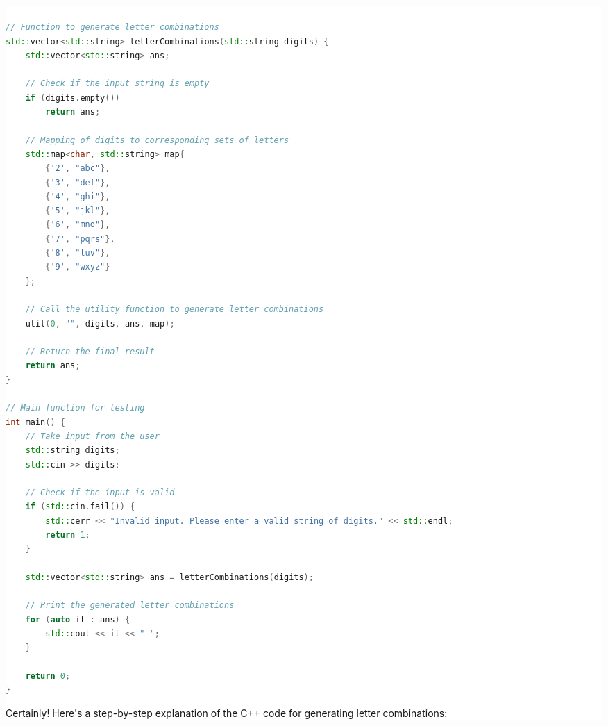 ```cpp

// Function to generate letter combinations
std::vector<std::string> letterCombinations(std::string digits) {
    std::vector<std::string> ans;
    
    // Check if the input string is empty
    if (digits.empty()) 
        return ans;

    // Mapping of digits to corresponding sets of letters
    std::map<char, std::string> map{
        {'2', "abc"},
        {'3', "def"},
        {'4', "ghi"},
        {'5', "jkl"},
        {'6', "mno"},
        {'7', "pqrs"},
        {'8', "tuv"},
        {'9', "wxyz"}
    };

    // Call the utility function to generate letter combinations
    util(0, "", digits, ans, map);

    // Return the final result
    return ans;
}

// Main function for testing
int main() {
    // Take input from the user
    std::string digits;
    std::cin >> digits;

    // Check if the input is valid
    if (std::cin.fail()) {
        std::cerr << "Invalid input. Please enter a valid string of digits." << std::endl;
        return 1;
    }

    std::vector<std::string> ans = letterCombinations(digits);
    
    // Print the generated letter combinations
    for (auto it : ans) {
        std::cout << it << " ";
    }

    return 0;
}


```
Certainly! Here's a step-by-step explanation of the C++ code for generating letter combinations:
